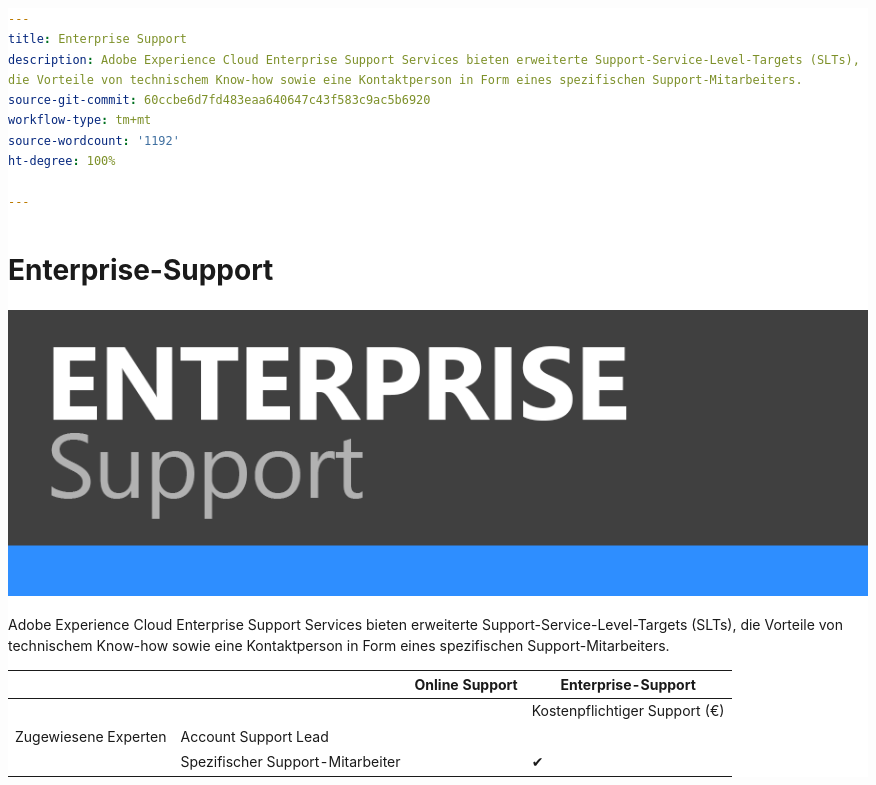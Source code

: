 ```yaml
---
title: Enterprise Support
description: Adobe Experience Cloud Enterprise Support Services bieten erweiterte Support-Service-Level-Targets (SLTs), die Vorteile von technischem Know-how sowie eine Kontaktperson in Form eines spezifischen Support-Mitarbeiters.
source-git-commit: 60ccbe6d7fd483eaa640647c43f583c9ac5b6920
workflow-type: tm+mt
source-wordcount: '1192'
ht-degree: 100%

---
```


# Enterprise-Support

![icon](assets/EnterpriseBanner.png)

Adobe Experience Cloud Enterprise Support Services bieten erweiterte Support-Service-Level-Targets (SLTs), die Vorteile von technischem Know-how sowie eine Kontaktperson in Form eines spezifischen Support-Mitarbeiters.

<table>
<thead>
  <tr>
    <th></th>
    <th></th>
    <th>Online Support</th>
    <th>Enterprise-Support</th>
  </tr>
</thead>
<tbody>
  <tr>
    <td></td>
    <td></td>
    <td></td>
    <td>Kostenpflichtiger Support (€)</td>
  </tr>
  <tr>
    <td rowspan="3">Zugewiesene Experten<br></td>
    <td>Account Support Lead</td>
    <td></td>
    <td></td>
  </tr>
  <tr>
    <td>Spezifischer Support-Mitarbeiter</td>
    <td></td>
    <td>✔</td>
  </tr>
